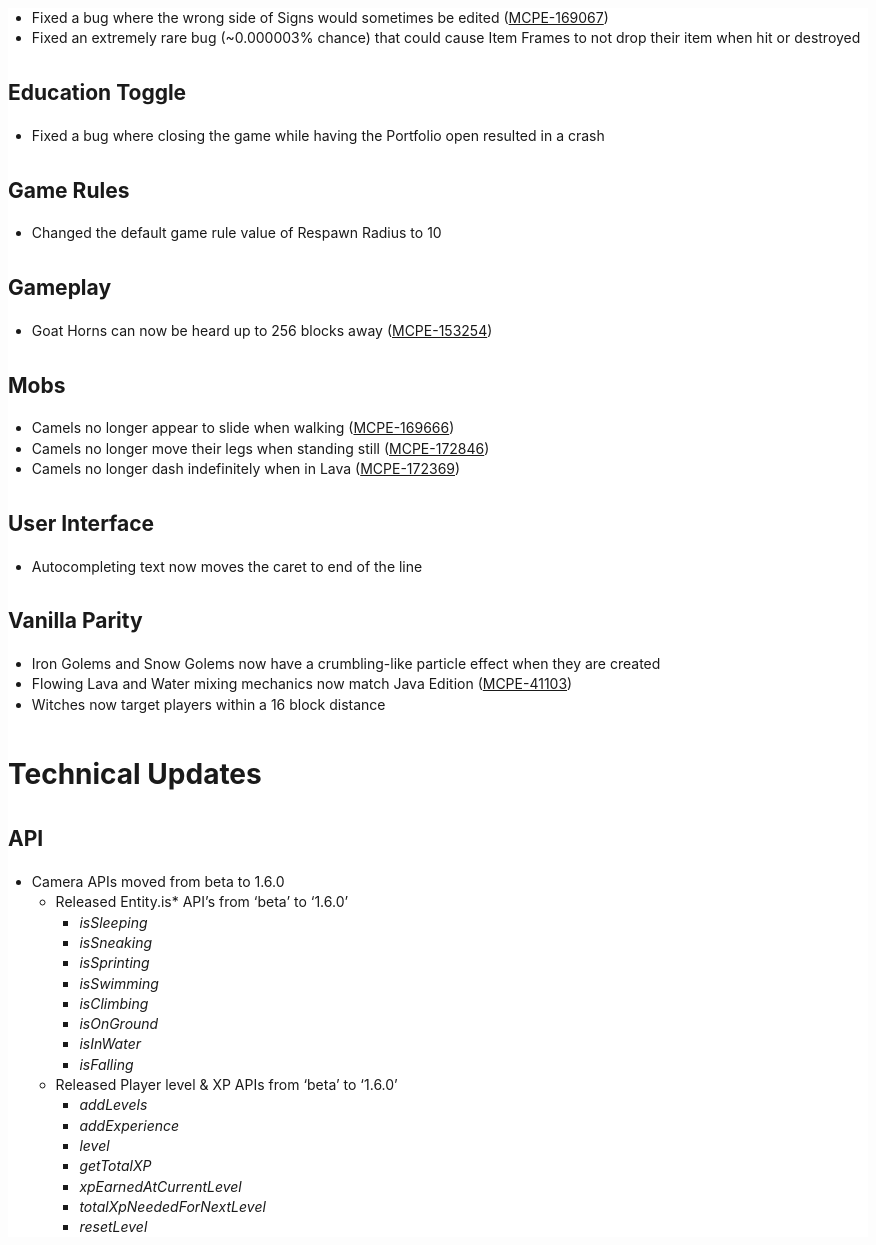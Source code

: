 - Fixed a bug where the wrong side of Signs would sometimes be edited ([MCPE-169067](https://bugs.mojang.com/browse/MCPE-169067))
- Fixed an extremely rare bug (~0.000003% chance) that could cause Item Frames to not drop their item when hit or destroyed

## **Education Toggle**

- Fixed a bug where closing the game while having the Portfolio open resulted in a crash

## **Game Rules**

- Changed the default game rule value of Respawn Radius to 10

## **Gameplay**

- Goat Horns can now be heard up to 256 blocks away ([MCPE-153254](https://bugs.mojang.com/browse/MCPE-153254))

## **Mobs**

- Camels no longer appear to slide when walking ([MCPE-169666](https://bugs.mojang.com/browse/MCPE-169666))
- Camels no longer move their legs when standing still ([MCPE-172846](https://bugs.mojang.com/browse/MCPE-172846))
- Camels no longer dash indefinitely when in Lava ([MCPE-172369](https://bugs.mojang.com/browse/MCPE-172369))

## **User Interface**

- Autocompleting text now moves the caret to end of the line

## **Vanilla Parity**

- Iron Golems and Snow Golems now have a crumbling-like particle effect when they are created
- Flowing Lava and Water mixing mechanics now match Java Edition ([MCPE-41103](https://bugs.mojang.com/browse/MCPE-41103))
- Witches now target players within a 16 block distance  
    

# **Technical Updates**

## **API**

- Camera APIs moved from beta to 1.6.0
  - Released Entity.is\* API’s from ‘beta’ to ‘1.6.0’
    - *isSleeping*
    - *isSneaking*
    - *isSprinting*
    - *isSwimming*
    - *isClimbing*
    - *isOnGround*
    - *isInWater*
    - *isFalling*
  - Released Player level & XP APIs from ‘beta’ to ‘1.6.0’
    - *addLevels*
    - *addExperience*
    - *level*
    - *getTotalXP*
    - *xpEarnedAtCurrentLevel*
    - *totalXpNeededForNextLevel*
    - *resetLevel*